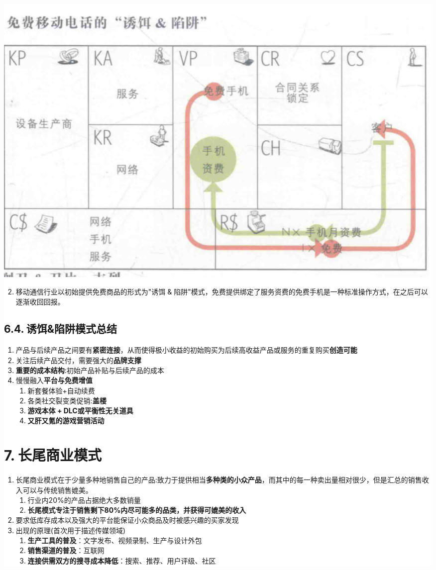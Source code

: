 ![](img/book2/42.png)

2. 移动通信行业以初始提供免费商品的形式为"诱饵 & 陷阱"模式，免费提供绑定了服务资费的免费手机是一种标准操作方式，在之后可以逐渐收回回报。
   
## 6.4. 诱饵&陷阱模式总结
1. 产品与后续产品之间要有**紧密连接**，从而使得极小收益的初始购买为后续高收益产品或服务的重复购买**创造可能**
2. 关注后续产品交付，需要强大的**品牌支撑**
3. **重要的成本结构**:初始产品补贴与后续产品的成本
4. 慢慢融入**平台与免费增值**
   1. 新套餐体验+自动续费
   2. 各类社交裂变类促销:**盖楼**
   3. **游戏本体 + DLC或平衡性无关道具**
   4. **又肝又氪的游戏营销活动**

# 7. 长尾商业模式
1. 长尾商业模式在于少量多种地销售自己的产品:致力于提供相当**多种类的小众产品**，而其中的每一种卖出量相对很少，但是汇总的销售收入可以与传统销售媲美。
   1. 行业内20%的产品占据绝大多数销量
   2. **长尾模式专注于销售剩下80%内尽可能多的品类，并获得可媲美的收入**
2. 要求低库存成本以及强大的平台能保证小众商品及时被感兴趣的买家发现
3. 出现的原理(首次用于描述传媒领域)
   1. **生产工具的普及**：文字发布、视频录制、生产与设计外包
   2. **销售渠道的普及**：互联网
   3. **连接供需双方的搜寻成本降低**：搜索、推荐、用户评级、社区
